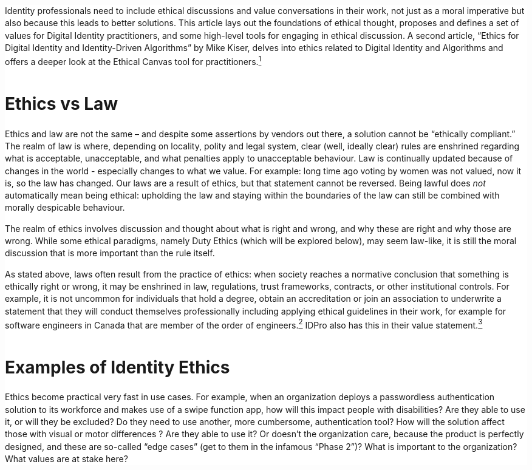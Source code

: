 Identity professionals need to include ethical discussions and value
conversations in their work, not just as a moral imperative but also
because this leads to better solutions. This article lays out the
foundations of ethical thought, proposes and defines a set of values for
Digital Identity practitioners, and some high-level tools for engaging
in ethical discussion. A second article, “Ethics for Digital Identity
and Identity-Driven Algorithms” by Mike Kiser, delves into ethics
related to Digital Identity and Algorithms and offers a deeper look at
the Ethical Canvas tool for
practitioners.<a href="#fn1" id="fnref1" class="footnote-ref"><sup>1</sup></a>

Ethics vs Law
=============

Ethics and law are not the same – and despite some assertions by vendors
out there, a solution cannot be “ethically compliant.” The realm of law
is where, depending on locality, polity and legal system, clear (well,
ideally clear) rules are enshrined regarding what is acceptable,
unacceptable, and what penalties apply to unacceptable behaviour. Law is
continually updated because of changes in the world - especially changes
to what we value. For example: long time ago voting by women was not
valued, now it is, so the law has changed. Our laws are a result of
ethics, but that statement cannot be reversed. Being lawful does *not*
automatically mean being ethical: upholding the law and staying within
the boundaries of the law can still be combined with morally despicable
behaviour.

The realm of ethics involves discussion and thought about what is right
and wrong, and why these are right and why those are wrong. While some
ethical paradigms, namely Duty Ethics (which will be explored below),
may seem law-like, it is still the moral discussion that is more
important than the rule itself.

As stated above, laws often result from the practice of ethics: when
society reaches a normative conclusion that something is ethically right
or wrong, it may be enshrined in law, regulations, trust frameworks,
contracts, or other institutional controls. For example, it is not
uncommon for individuals that hold a degree, obtain an accreditation or
join an association to underwrite a statement that they will conduct
themselves professionally including applying ethical guidelines in their
work, for example for software engineers in Canada that are member of
the order of
engineers.<a href="#fn2" id="fnref2" class="footnote-ref"><sup>2</sup></a>
IDPro also has this in their value
statement.<a href="#fn3" id="fnref3" class="footnote-ref"><sup>3</sup></a>

Examples of Identity Ethics
===========================

Ethics become practical very fast in use cases. For example, when an
organization deploys a passwordless authentication solution to its
workforce and makes use of a swipe function app, how will this impact
people with disabilities? Are they able to use it, or will they be
excluded? Do they need to use another, more cumbersome, authentication
tool? How will the solution affect those with visual or motor
differences ? Are they able to use it? Or doesn’t the organization care,
because the product is perfectly designed, and these are so-called “edge
cases” (get to them in the infamous “Phase 2”)? What is important to the
organization? What values are at stake here?

